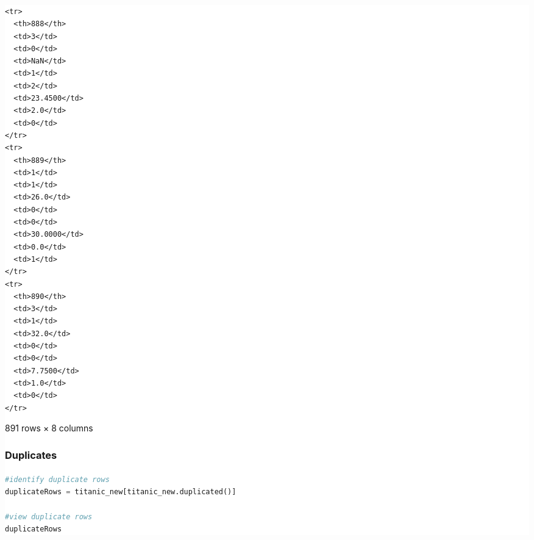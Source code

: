     <tr>
      <th>888</th>
      <td>3</td>
      <td>0</td>
      <td>NaN</td>
      <td>1</td>
      <td>2</td>
      <td>23.4500</td>
      <td>2.0</td>
      <td>0</td>
    </tr>
    <tr>
      <th>889</th>
      <td>1</td>
      <td>1</td>
      <td>26.0</td>
      <td>0</td>
      <td>0</td>
      <td>30.0000</td>
      <td>0.0</td>
      <td>1</td>
    </tr>
    <tr>
      <th>890</th>
      <td>3</td>
      <td>1</td>
      <td>32.0</td>
      <td>0</td>
      <td>0</td>
      <td>7.7500</td>
      <td>1.0</td>
      <td>0</td>
    </tr>
  </tbody>
</table>
<p>891 rows × 8 columns</p>
</div>



### Duplicates


```python
#identify duplicate rows
duplicateRows = titanic_new[titanic_new.duplicated()]

#view duplicate rows
duplicateRows
```




<div>
<style scoped>
    .dataframe tbody tr th:only-of-type {
        vertical-align: middle;
    }
